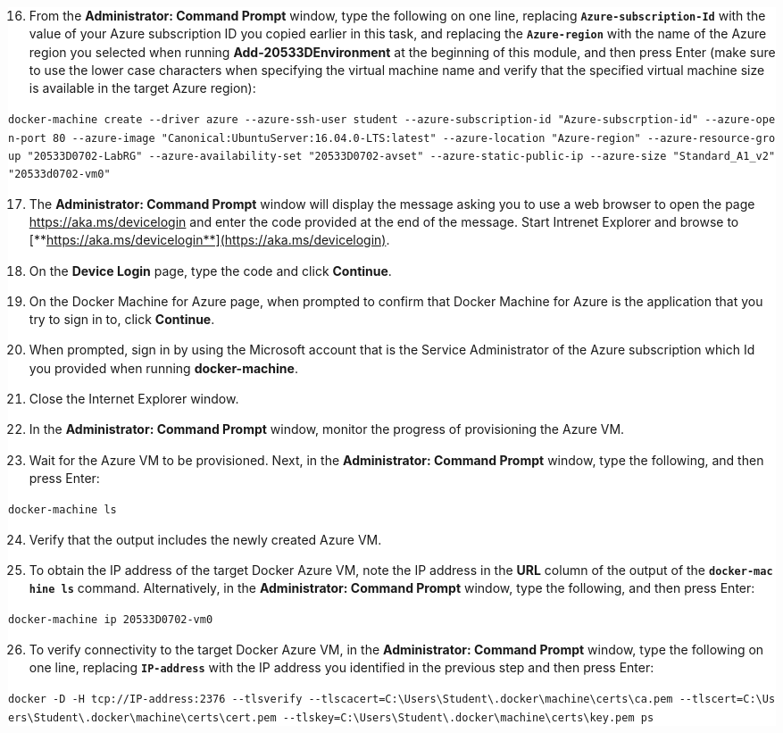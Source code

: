 16. From the **Administrator: Command Prompt** window, type the following on one line, replacing **`Azure-subscription-Id`** with the value of your Azure subscription ID you copied earlier in this task, and replacing the **`Azure-region`** with the name of the Azure region you selected when running **Add-20533DEnvironment** at the beginning of this module, and then press Enter (make sure to use the lower case characters when specifying the virtual machine name and verify that the specified virtual machine size is available in the target Azure region): 

  ```
  docker-machine create --driver azure --azure-ssh-user student --azure-subscription-id "Azure-subscrption-id" --azure-open-port 80 --azure-image "Canonical:UbuntuServer:16.04.0-LTS:latest" --azure-location "Azure-region" --azure-resource-group "20533D0702-LabRG" --azure-availability-set "20533D0702-avset" --azure-static-public-ip --azure-size "Standard_A1_v2" "20533d0702-vm0"
  ```
  
17. The **Administrator: Command Prompt** window will display the message asking you to use a web browser to open the page https://aka.ms/devicelogin and enter the code provided at the end of the message. Start Intrenet Explorer and browse to [**https://aka.ms/devicelogin**](https://aka.ms/devicelogin). 

18. On the **Device Login** page, type the code and click **Continue**.

19. On the Docker Machine for Azure page, when prompted to confirm that Docker Machine for Azure is the application that you try to sign in to, click **Continue**.

20. When prompted, sign in by using the Microsoft account that is the Service Administrator of the Azure subscription which Id you provided when running **docker-machine**. 

21. Close the Internet Explorer window.

22. In the **Administrator: Command Prompt** window, monitor the progress of provisioning the Azure VM.

23. Wait for the Azure VM to be provisioned. Next, in the **Administrator: Command Prompt** window, type the following, and then press Enter: 

  ```
  docker-machine ls
  ```

24. Verify that the output includes the newly created Azure VM. 

25. To obtain the IP address of the target Docker Azure VM, note the IP address in the **URL** column of the output of the **`docker-machine ls`** command. Alternatively, in the **Administrator: Command Prompt** window, type the following, and then press Enter: 

  ```
  docker-machine ip 20533D0702-vm0
  ```

26. To verify connectivity to the target Docker Azure VM, in the **Administrator: Command Prompt** window, type the following on one line, replacing **`IP-address`** with the IP address you identified in the previous step and then press Enter: 

  ```
docker -D -H tcp://IP-address:2376 --tlsverify --tlscacert=C:\Users\Student\.docker\machine\certs\ca.pem --tlscert=C:\Users\Student\.docker\machine\certs\cert.pem --tlskey=C:\Users\Student\.docker\machine\certs\key.pem ps
  ```
